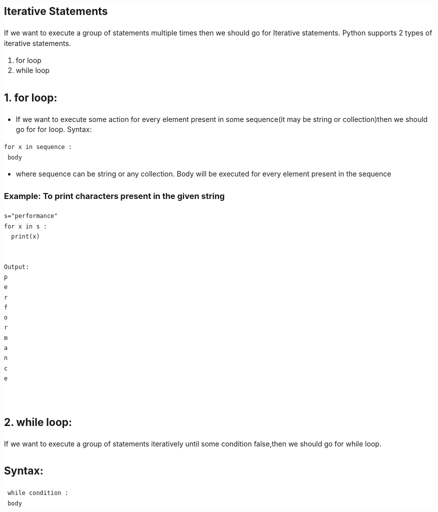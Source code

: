 ## Iterative Statements

If we want to execute a group of statements multiple times then we should go for 
Iterative statements.
Python supports 2 types of iterative statements.
1. for loop
2. while loop

## 1. for loop:

- If we want to execute some action for every element present in some sequence(it may be string or collection)then we should go for for loop.
Syntax:
```
for x in sequence :
 body
 ```
- where sequence can be string or any collection.
Body will be executed for every element present in the sequence

### Example: To print characters present in the given string



```
s="performance" 
for x in s : 
  print(x) 


Output: 
p
e
r
f
o
r
m
a
n
c
e
```

<br/>


## 2. while loop:

If we want to execute a group of statements iteratively until some condition false,then we should go for while loop.
## Syntax:
```
 while condition :
 body
 ```
 
